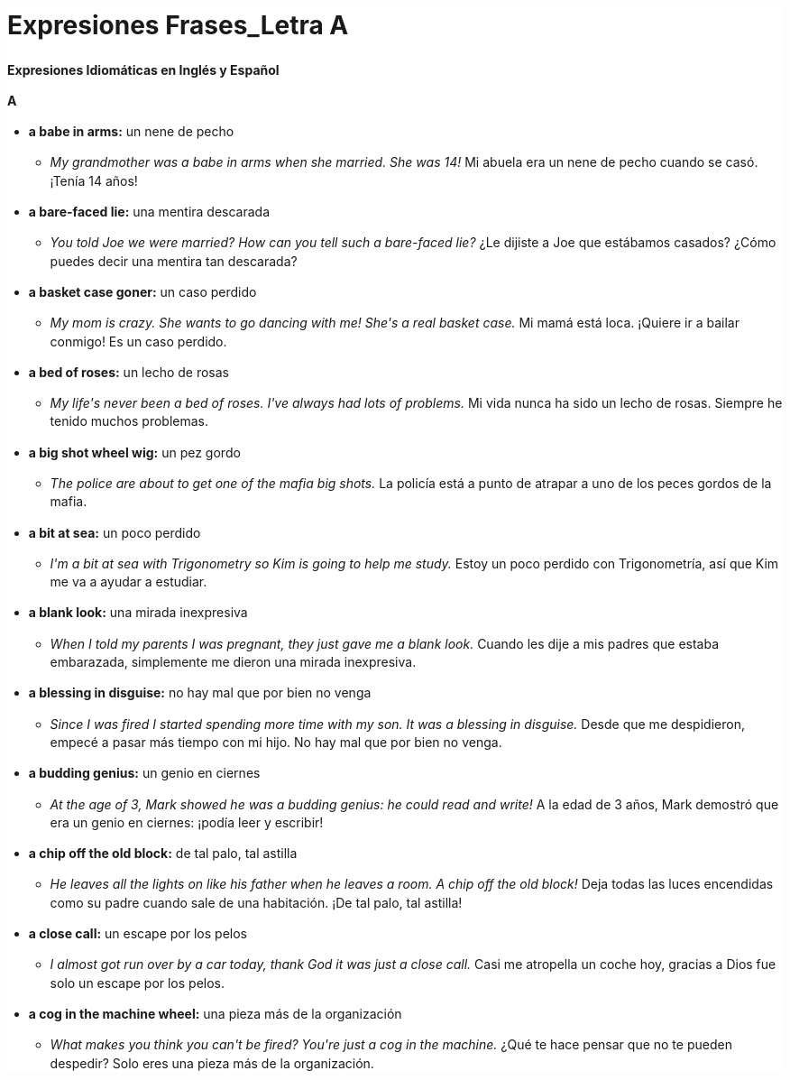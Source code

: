 # Expresiones Frases_Letra A



**Expresiones Idiomáticas en Inglés y Español**

**A**

*   **a babe in arms:** un nene de pecho
    *   _My grandmother was a babe in arms when she married. She was 14!_   Mi abuela era un nene de pecho cuando se casó. ¡Tenía 14 años!

*   **a bare-faced lie:** una mentira descarada
    *   _You told Joe we were married? How can you tell such a bare-faced lie?_   ¿Le dijiste a Joe que estábamos casados? ¿Cómo puedes decir una mentira tan descarada?

*   **a basket case goner:** un caso perdido
    *   _My mom is crazy. She wants to go dancing with me! She's a real basket case._   Mi mamá está loca. ¡Quiere ir a bailar conmigo! Es un caso perdido.

*   **a bed of roses:** un lecho de rosas
    *   _My life's never been a bed of roses. I've always had lots of problems._   Mi vida nunca ha sido un lecho de rosas. Siempre he tenido muchos problemas.

*   **a big shot wheel wig:** un pez gordo
    *   _The police are about to get one of the mafia big shots._   La policía está a punto de atrapar a uno de los peces gordos de la mafia.

*   **a bit at sea:** un poco perdido
    *   _I'm a bit at sea with Trigonometry so Kim is going to help me study._   Estoy un poco perdido con Trigonometría, así que Kim me va a ayudar a estudiar.

*   **a blank look:** una mirada inexpresiva
    *   _When I told my parents I was pregnant, they just gave me a blank look._   Cuando les dije a mis padres que estaba embarazada, simplemente me dieron una mirada inexpresiva.

*   **a blessing in disguise:** no hay mal que por bien no venga
    *   _Since I was fired I started spending more time with my son. It was a blessing in disguise._   Desde que me despidieron, empecé a pasar más tiempo con mi hijo. No hay mal que por bien no venga.

*   **a budding genius:** un genio en ciernes
    *   _At the age of 3, Mark showed he was a budding genius: he could read and write!_   A la edad de 3 años, Mark demostró que era un genio en ciernes: ¡podía leer y escribir!

*   **a chip off the old block:** de tal palo, tal astilla
    *   _He leaves all the lights on like his father when he leaves a room. A chip off the old block!_   Deja todas las luces encendidas como su padre cuando sale de una habitación. ¡De tal palo, tal astilla!

*   **a close call:** un escape por los pelos
    *   _I almost got run over by a car today, thank God it was just a close call._   Casi me atropella un coche hoy, gracias a Dios fue solo un escape por los pelos.

*   **a cog in the machine wheel:** una pieza más de la organización
    *   _What makes you think you can't be fired? You're just a cog in the machine._   ¿Qué te hace pensar que no te pueden despedir? Solo eres una pieza más de la organización.
